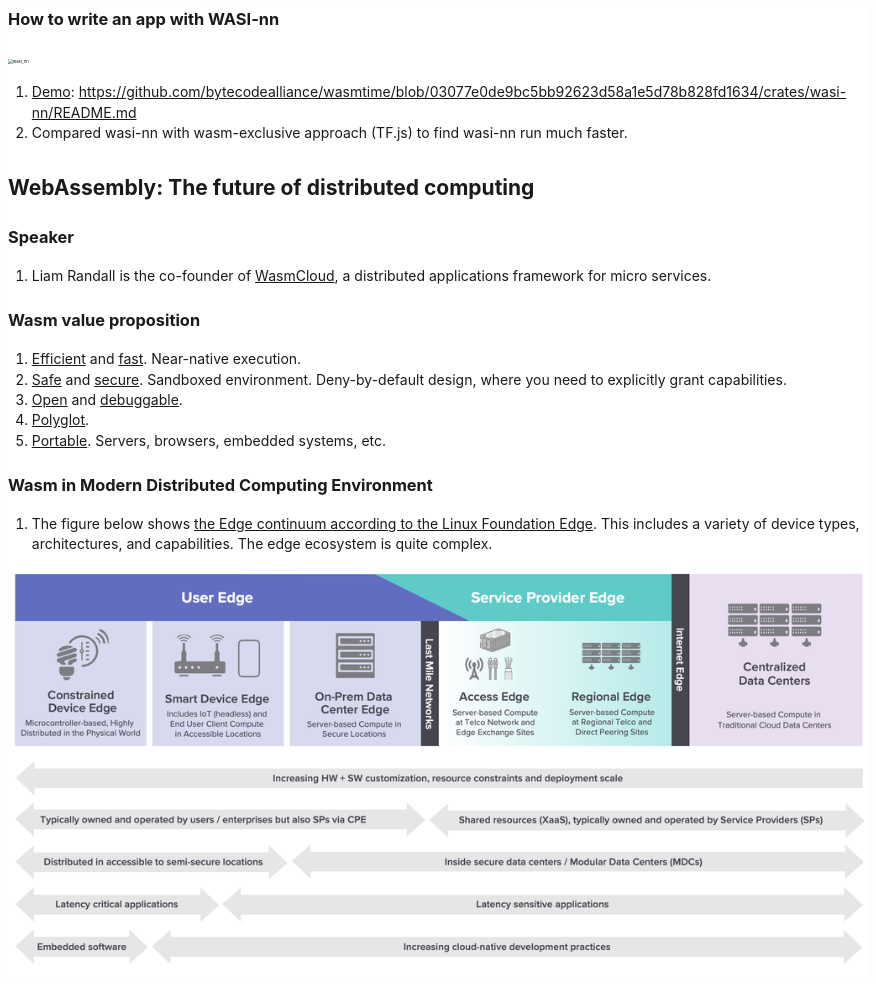### How to write an app with WASI-nn

<img src="/Users/jeya/Documents/projects/learn/wasm/hello-wasm-wasi/CNCF Wasm Day - Notes/images/wasi_nn.png" alt="wasi_nn" style="zoom:30%;" />

1. <u>Demo</u>: https://github.com/bytecodealliance/wasmtime/blob/03077e0de9bc5bb92623d58a1e5d78b828fd1634/crates/wasi-nn/README.md
2. Compared wasi-nn with wasm-exclusive approach (TF.js) to find wasi-nn run much faster.


## WebAssembly: The future of distributed computing

### Speaker

1. Liam Randall is the co-founder of [WasmCloud](https://wasmcloud.com/), a distributed applications framework for micro services.

### Wasm value proposition

1. <u>Efficient</u> and <u>fast</u>. Near-native execution.
2. <u>Safe</u> and <u>secure</u>. Sandboxed environment. Deny-by-default design, where you need to explicitly grant capabilities.
3. <u>Open</u> and <u>debuggable</u>.
4. <u>Polyglot</u>.
5. <u>Portable</u>. Servers, browsers, embedded systems, etc.

### Wasm in Modern Distributed Computing Environment

1. The figure below shows [the Edge continuum according to the Linux Foundation Edge](https://www.lfedge.org/wp-content/uploads/2020/07/LFedge_Whitepaper.pdf). This includes a variety of device types, architectures, and capabilities. The edge ecosystem is quite complex.

![edge_continuum](./images/edge_continuum.png)
